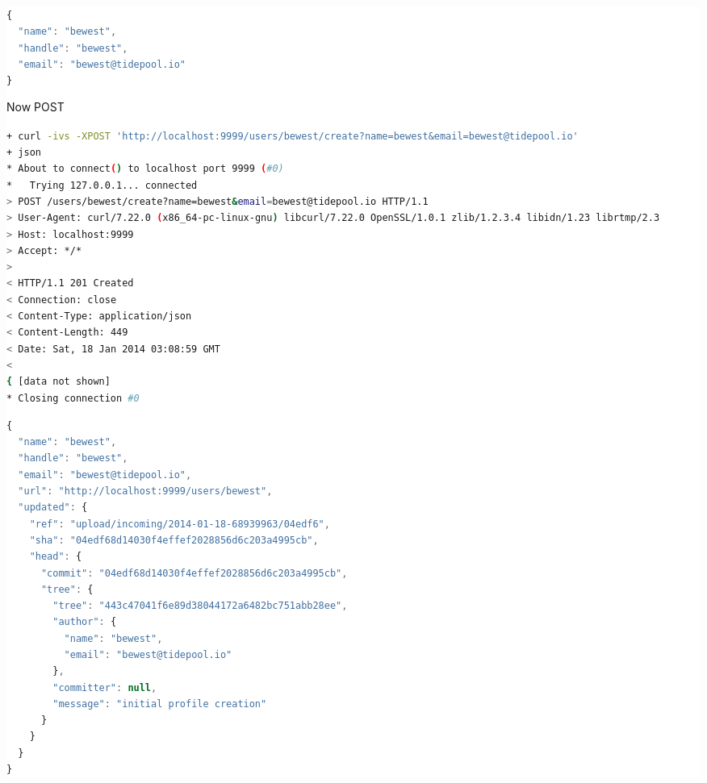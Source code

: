 ```javascript
{
  "name": "bewest",
  "handle": "bewest",
  "email": "bewest@tidepool.io"
}
```

Now POST


```bash
+ curl -ivs -XPOST 'http://localhost:9999/users/bewest/create?name=bewest&email=bewest@tidepool.io'
+ json
* About to connect() to localhost port 9999 (#0)
*   Trying 127.0.0.1... connected
> POST /users/bewest/create?name=bewest&email=bewest@tidepool.io HTTP/1.1
> User-Agent: curl/7.22.0 (x86_64-pc-linux-gnu) libcurl/7.22.0 OpenSSL/1.0.1 zlib/1.2.3.4 libidn/1.23 librtmp/2.3
> Host: localhost:9999
> Accept: */*
> 
< HTTP/1.1 201 Created
< Connection: close
< Content-Type: application/json
< Content-Length: 449
< Date: Sat, 18 Jan 2014 03:08:59 GMT
< 
{ [data not shown]
* Closing connection #0
```
```javascript
{
  "name": "bewest",
  "handle": "bewest",
  "email": "bewest@tidepool.io",
  "url": "http://localhost:9999/users/bewest",
  "updated": {
    "ref": "upload/incoming/2014-01-18-68939963/04edf6",
    "sha": "04edf68d14030f4effef2028856d6c203a4995cb",
    "head": {
      "commit": "04edf68d14030f4effef2028856d6c203a4995cb",
      "tree": {
        "tree": "443c47041f6e89d38044172a6482bc751abb28ee",
        "author": {
          "name": "bewest",
          "email": "bewest@tidepool.io"
        },
        "committer": null,
        "message": "initial profile creation"
      }
    }
  }
}
```
